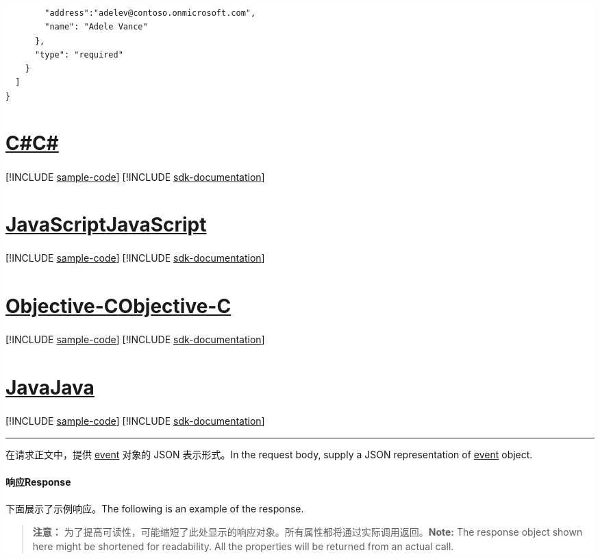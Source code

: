 ```http
        "address":"adelev@contoso.onmicrosoft.com",
        "name": "Adele Vance"
      },
      "type": "required"
    }
  ]
}
```
# <a name="c"></a>[<span data-ttu-id="24358-132">C#</span><span class="sxs-lookup"><span data-stu-id="24358-132">C#</span></span>](#tab/csharp)
[!INCLUDE [sample-code](../includes/snippets/csharp/create-event-from-group-csharp-snippets.md)]
[!INCLUDE [sdk-documentation](../includes/snippets/snippets-sdk-documentation-link.md)]

# <a name="javascript"></a>[<span data-ttu-id="24358-133">JavaScript</span><span class="sxs-lookup"><span data-stu-id="24358-133">JavaScript</span></span>](#tab/javascript)
[!INCLUDE [sample-code](../includes/snippets/javascript/create-event-from-group-javascript-snippets.md)]
[!INCLUDE [sdk-documentation](../includes/snippets/snippets-sdk-documentation-link.md)]

# <a name="objective-c"></a>[<span data-ttu-id="24358-134">Objective-C</span><span class="sxs-lookup"><span data-stu-id="24358-134">Objective-C</span></span>](#tab/objc)
[!INCLUDE [sample-code](../includes/snippets/objc/create-event-from-group-objc-snippets.md)]
[!INCLUDE [sdk-documentation](../includes/snippets/snippets-sdk-documentation-link.md)]

# <a name="java"></a>[<span data-ttu-id="24358-135">Java</span><span class="sxs-lookup"><span data-stu-id="24358-135">Java</span></span>](#tab/java)
[!INCLUDE [sample-code](../includes/snippets/java/create-event-from-group-java-snippets.md)]
[!INCLUDE [sdk-documentation](../includes/snippets/snippets-sdk-documentation-link.md)]

---

<span data-ttu-id="24358-136">在请求正文中，提供 [event](../resources/event.md) 对象的 JSON 表示形式。</span><span class="sxs-lookup"><span data-stu-id="24358-136">In the request body, supply a JSON representation of [event](../resources/event.md) object.</span></span>

#### <a name="response"></a><span data-ttu-id="24358-137">响应</span><span class="sxs-lookup"><span data-stu-id="24358-137">Response</span></span>
<span data-ttu-id="24358-138">下面展示了示例响应。</span><span class="sxs-lookup"><span data-stu-id="24358-138">The following is an example of the response.</span></span>
><span data-ttu-id="24358-p103">**注意：** 为了提高可读性，可能缩短了此处显示的响应对象。所有属性都将通过实际调用返回。</span><span class="sxs-lookup"><span data-stu-id="24358-p103">**Note:** The response object shown here might be shortened for readability. All the properties will be returned from an actual call.</span></span>
